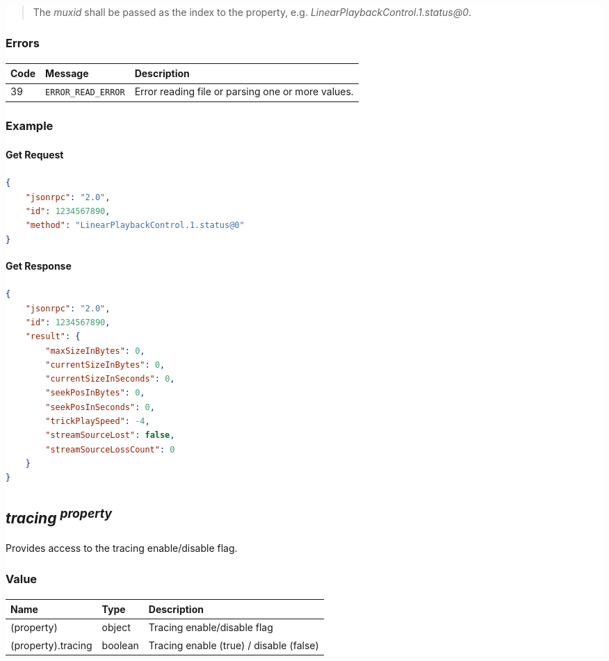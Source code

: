 > The *muxid* shall be passed as the index to the property, e.g. *LinearPlaybackControl.1.status@0*.

### Errors

| Code | Message | Description |
| :-------- | :-------- | :-------- |
| 39 | ```ERROR_READ_ERROR``` | Error reading file or parsing one or more values. |

### Example

#### Get Request

```json
{
    "jsonrpc": "2.0",
    "id": 1234567890,
    "method": "LinearPlaybackControl.1.status@0"
}
```
#### Get Response

```json
{
    "jsonrpc": "2.0",
    "id": 1234567890,
    "result": {
        "maxSizeInBytes": 0,
        "currentSizeInBytes": 0,
        "currentSizeInSeconds": 0,
        "seekPosInBytes": 0,
        "seekPosInSeconds": 0,
        "trickPlaySpeed": -4,
        "streamSourceLost": false,
        "streamSourceLossCount": 0
    }
}
```
<a name="property.tracing"></a>
## *tracing <sup>property</sup>*

Provides access to the tracing enable/disable flag.

### Value

| Name | Type | Description |
| :-------- | :-------- | :-------- |
| (property) | object | Tracing enable/disable flag |
| (property).tracing | boolean | Tracing enable (true) / disable (false) |
